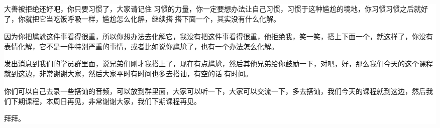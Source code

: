 大善被拒绝还好吧，你只要习惯了，大家请记住 习惯的力量，你一定要想办法让自己习惯，习惯于这种尴尬的境地，你习惯习惯之后就好了，你就把它当吃饭呼吸一样，尴尬怎么化解，继续搭 搭下面一个，其实没有什么化解。

因为你把尴尬这件事看得很重，所以你想办法去化解它，我没有把这件事看得很重，他拒绝我，笑一笑，搭上下面一个，就这样了，你没有表情化解，它不是一件特别严重的事情，或者比如说你尴尬了，也有一个办法怎么化解。

发出消息到我们的学员群里面，说兄弟们刚才我搭上了，现在有点尴尬，然后其他兄弟给你鼓励一下，对吧，好，那么我们今天的这个课程就到这边，非常谢谢大家，然后大家平时有时间也多去搭讪，有空的话 有时间。

你们可以自己去录一些搭讪的音频，可以放到群里面，大家可以听一下，大家可以交流一下，多去搭讪，我们今天的课程就到这边，然后我们下期课程，本周日再见，非常谢谢大家，我们下期课程再见。

拜拜。